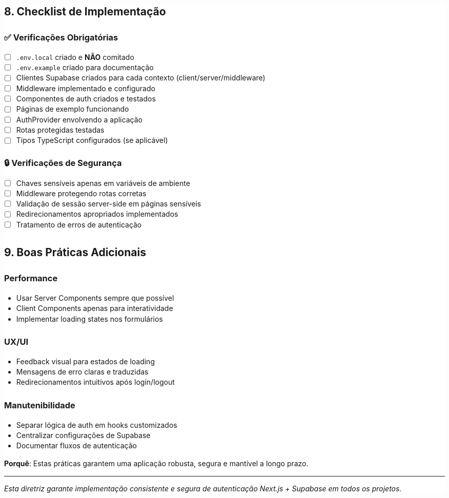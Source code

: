 ## 8. Checklist de Implementação

### ✅ Verificações Obrigatórias

- [ ] `.env.local` criado e **NÃO** comitado
- [ ] `.env.example` criado para documentação
- [ ] Clientes Supabase criados para cada contexto (client/server/middleware)
- [ ] Middleware implementado e configurado
- [ ] Componentes de auth criados e testados
- [ ] Páginas de exemplo funcionando
- [ ] AuthProvider envolvendo a aplicação
- [ ] Rotas protegidas testadas
- [ ] Tipos TypeScript configurados (se aplicável)

### 🔒 Verificações de Segurança

- [ ] Chaves sensíveis apenas em variáveis de ambiente
- [ ] Middleware protegendo rotas corretas
- [ ] Validação de sessão server-side em páginas sensíveis
- [ ] Redirecionamentos apropriados implementados
- [ ] Tratamento de erros de autenticação

## 9. Boas Práticas Adicionais

### Performance
- Usar Server Components sempre que possível
- Client Components apenas para interatividade
- Implementar loading states nos formulários

### UX/UI
- Feedback visual para estados de loading
- Mensagens de erro claras e traduzidas
- Redirecionamentos intuitivos após login/logout

### Manutenibilidade
- Separar lógica de auth em hooks customizados
- Centralizar configurações de Supabase
- Documentar fluxos de autenticação

**Porquê**: Estas práticas garantem uma aplicação robusta, segura e mantível a longo prazo.

---

*Esta diretriz garante implementação consistente e segura de autenticação Next.js + Supabase em todos os projetos.*
